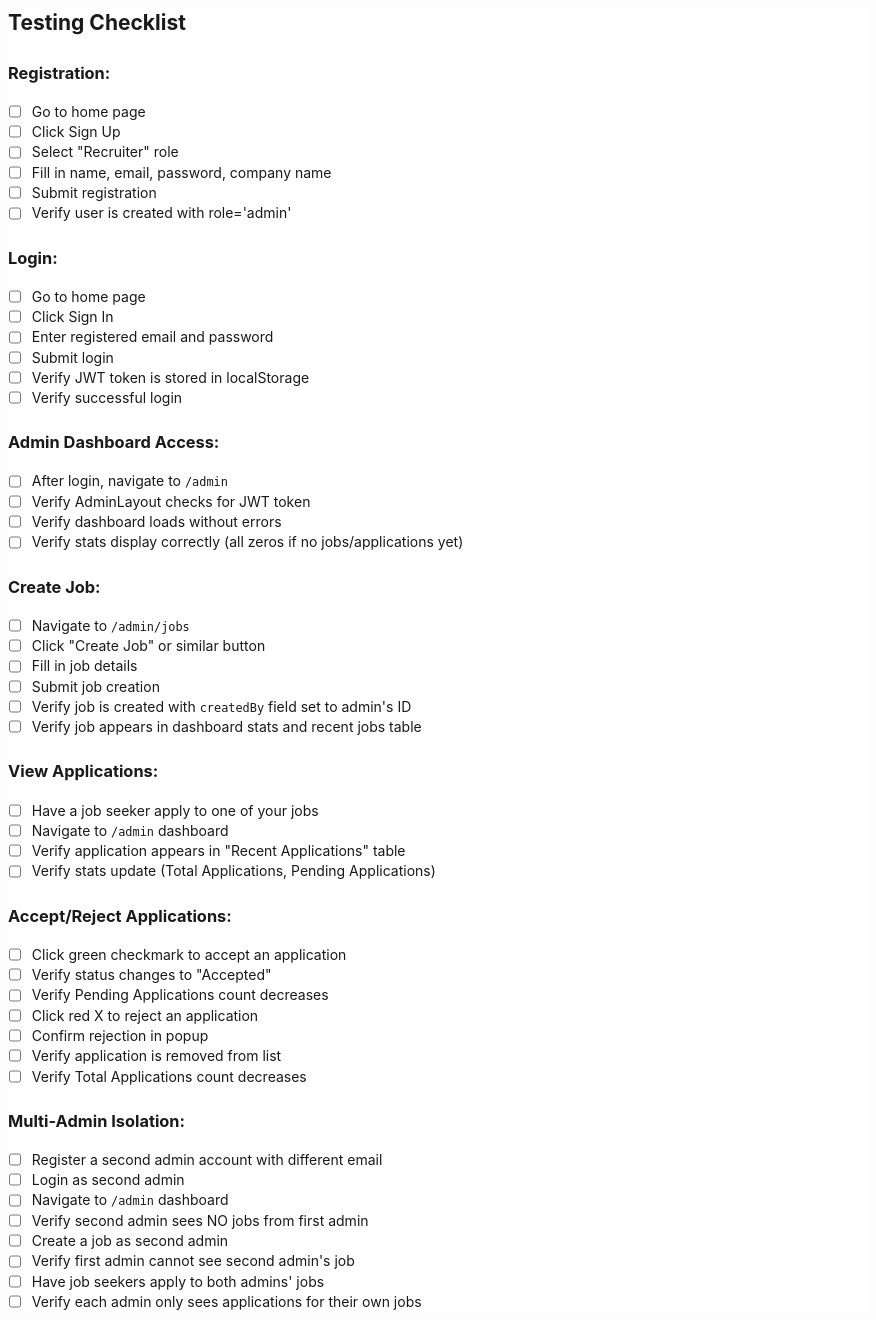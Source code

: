 ## Testing Checklist

### Registration:
- [ ] Go to home page
- [ ] Click Sign Up
- [ ] Select "Recruiter" role
- [ ] Fill in name, email, password, company name
- [ ] Submit registration
- [ ] Verify user is created with role='admin'

### Login:
- [ ] Go to home page
- [ ] Click Sign In
- [ ] Enter registered email and password
- [ ] Submit login
- [ ] Verify JWT token is stored in localStorage
- [ ] Verify successful login

### Admin Dashboard Access:
- [ ] After login, navigate to `/admin`
- [ ] Verify AdminLayout checks for JWT token
- [ ] Verify dashboard loads without errors
- [ ] Verify stats display correctly (all zeros if no jobs/applications yet)

### Create Job:
- [ ] Navigate to `/admin/jobs`
- [ ] Click "Create Job" or similar button
- [ ] Fill in job details
- [ ] Submit job creation
- [ ] Verify job is created with `createdBy` field set to admin's ID
- [ ] Verify job appears in dashboard stats and recent jobs table

### View Applications:
- [ ] Have a job seeker apply to one of your jobs
- [ ] Navigate to `/admin` dashboard
- [ ] Verify application appears in "Recent Applications" table
- [ ] Verify stats update (Total Applications, Pending Applications)

### Accept/Reject Applications:
- [ ] Click green checkmark to accept an application
- [ ] Verify status changes to "Accepted"
- [ ] Verify Pending Applications count decreases
- [ ] Click red X to reject an application
- [ ] Confirm rejection in popup
- [ ] Verify application is removed from list
- [ ] Verify Total Applications count decreases

### Multi-Admin Isolation:
- [ ] Register a second admin account with different email
- [ ] Login as second admin
- [ ] Navigate to `/admin` dashboard
- [ ] Verify second admin sees NO jobs from first admin
- [ ] Create a job as second admin
- [ ] Verify first admin cannot see second admin's job
- [ ] Have job seekers apply to both admins' jobs
- [ ] Verify each admin only sees applications for their own jobs
